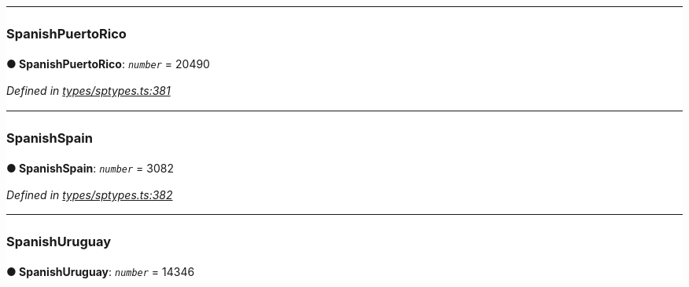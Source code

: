 
___
<a id="localelcidtype.spanishpuertorico"></a>

###  SpanishPuertoRico

**●  SpanishPuertoRico**:  *`number`*  = 20490

*Defined in [types/sptypes.ts:381](https://github.com/gunjandatta/sprest/blob/3de79f1/src/types/sptypes.ts#L381)*





___
<a id="localelcidtype.spanishspain"></a>

###  SpanishSpain

**●  SpanishSpain**:  *`number`*  = 3082

*Defined in [types/sptypes.ts:382](https://github.com/gunjandatta/sprest/blob/3de79f1/src/types/sptypes.ts#L382)*





___
<a id="localelcidtype.spanishuruguay"></a>

###  SpanishUruguay

**●  SpanishUruguay**:  *`number`*  = 14346

